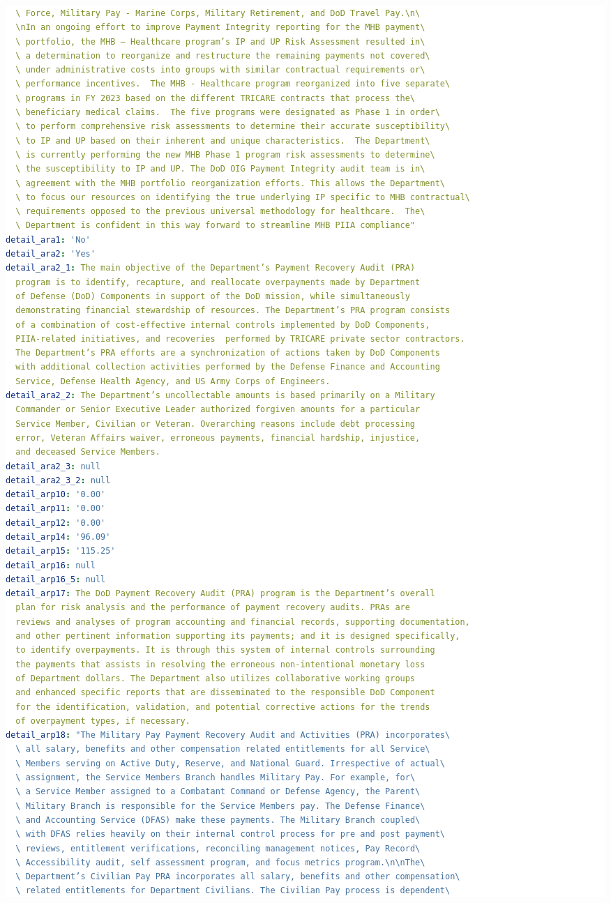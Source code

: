 ```yaml
  \ Force, Military Pay - Marine Corps, Military Retirement, and DoD Travel Pay.\n\
  \nIn an ongoing effort to improve Payment Integrity reporting for the MHB payment\
  \ portfolio, the MHB – Healthcare program’s IP and UP Risk Assessment resulted in\
  \ a determination to reorganize and restructure the remaining payments not covered\
  \ under administrative costs into groups with similar contractual requirements or\
  \ performance incentives.  The MHB - Healthcare program reorganized into five separate\
  \ programs in FY 2023 based on the different TRICARE contracts that process the\
  \ beneficiary medical claims.  The five programs were designated as Phase 1 in order\
  \ to perform comprehensive risk assessments to determine their accurate susceptibility\
  \ to IP and UP based on their inherent and unique characteristics.  The Department\
  \ is currently performing the new MHB Phase 1 program risk assessments to determine\
  \ the susceptibility to IP and UP. The DoD OIG Payment Integrity audit team is in\
  \ agreement with the MHB portfolio reorganization efforts. This allows the Department\
  \ to focus our resources on identifying the true underlying IP specific to MHB contractual\
  \ requirements opposed to the previous universal methodology for healthcare.  The\
  \ Department is confident in this way forward to streamline MHB PIIA compliance"
detail_ara1: 'No'
detail_ara2: 'Yes'
detail_ara2_1: The main objective of the Department’s Payment Recovery Audit (PRA)
  program is to identify, recapture, and reallocate overpayments made by Department
  of Defense (DoD) Components in support of the DoD mission, while simultaneously
  demonstrating financial stewardship of resources. The Department’s PRA program consists
  of a combination of cost-effective internal controls implemented by DoD Components,
  PIIA-related initiatives, and recoveries  performed by TRICARE private sector contractors.
  The Department’s PRA efforts are a synchronization of actions taken by DoD Components
  with additional collection activities performed by the Defense Finance and Accounting
  Service, Defense Health Agency, and US Army Corps of Engineers.
detail_ara2_2: The Department’s uncollectable amounts is based primarily on a Military
  Commander or Senior Executive Leader authorized forgiven amounts for a particular
  Service Member, Civilian or Veteran. Overarching reasons include debt processing
  error, Veteran Affairs waiver, erroneous payments, financial hardship, injustice,
  and deceased Service Members.
detail_ara2_3: null
detail_ara2_3_2: null
detail_arp10: '0.00'
detail_arp11: '0.00'
detail_arp12: '0.00'
detail_arp14: '96.09'
detail_arp15: '115.25'
detail_arp16: null
detail_arp16_5: null
detail_arp17: The DoD Payment Recovery Audit (PRA) program is the Department’s overall
  plan for risk analysis and the performance of payment recovery audits. PRAs are
  reviews and analyses of program accounting and financial records, supporting documentation,
  and other pertinent information supporting its payments; and it is designed specifically,
  to identify overpayments. It is through this system of internal controls surrounding
  the payments that assists in resolving the erroneous non-intentional monetary loss
  of Department dollars. The Department also utilizes collaborative working groups
  and enhanced specific reports that are disseminated to the responsible DoD Component
  for the identification, validation, and potential corrective actions for the trends
  of overpayment types, if necessary.
detail_arp18: "The Military Pay Payment Recovery Audit and Activities (PRA) incorporates\
  \ all salary, benefits and other compensation related entitlements for all Service\
  \ Members serving on Active Duty, Reserve, and National Guard. Irrespective of actual\
  \ assignment, the Service Members Branch handles Military Pay. For example, for\
  \ a Service Member assigned to a Combatant Command or Defense Agency, the Parent\
  \ Military Branch is responsible for the Service Members pay. The Defense Finance\
  \ and Accounting Service (DFAS) make these payments. The Military Branch coupled\
  \ with DFAS relies heavily on their internal control process for pre and post payment\
  \ reviews, entitlement verifications, reconciling management notices, Pay Record\
  \ Accessibility audit, self assessment program, and focus metrics program.\n\nThe\
  \ Department’s Civilian Pay PRA incorporates all salary, benefits and other compensation\
  \ related entitlements for Department Civilians. The Civilian Pay process is dependent\
```
